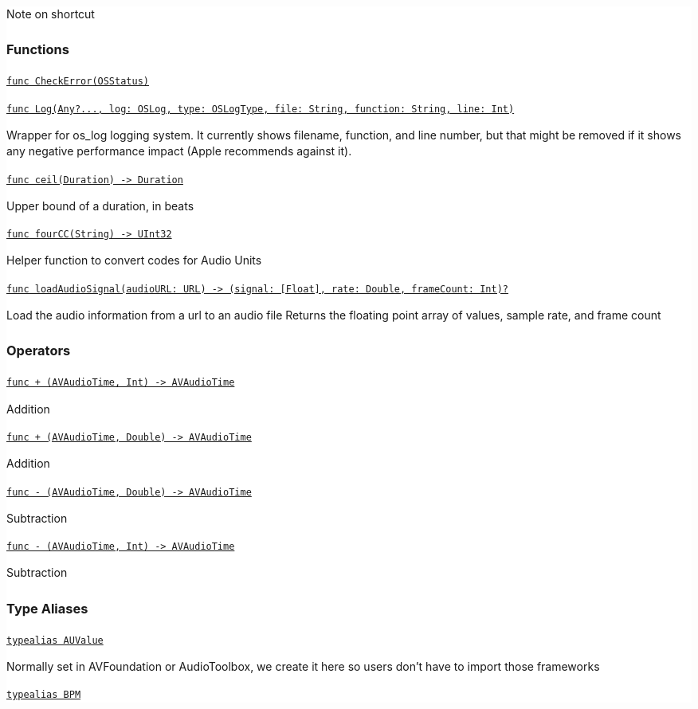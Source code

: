 Note on shortcut

### Functions

[`func CheckError(OSStatus)`](http://www.audiokit.io/AudioKit/documentation/audiokit/checkerror\(_:\))

[`func Log(Any?..., log: OSLog, type: OSLogType, file: String, function: String, line: Int)`](http://www.audiokit.io/AudioKit/documentation/audiokit/log\(_:log:type:file:function:line:\))

Wrapper for os\_log logging system. It currently shows filename, function, and line number, but that might be removed if it shows any negative performance impact (Apple recommends against it).

[`func ceil(Duration) -> Duration`](http://www.audiokit.io/AudioKit/documentation/audiokit/ceil\(_:\))

Upper bound of a duration, in beats

[`func fourCC(String) -> UInt32`](http://www.audiokit.io/AudioKit/documentation/audiokit/fourcc\(_:\))

Helper function to convert codes for Audio Units

[`func loadAudioSignal(audioURL: URL) -> (signal: [Float], rate: Double, frameCount: Int)?`](http://www.audiokit.io/AudioKit/documentation/audiokit/loadaudiosignal\(audiourl:\))

Load the audio information from a url to an audio file Returns the floating point array of values, sample rate, and frame count

### Operators

[`func + (AVAudioTime, Int) -> AVAudioTime`](http://www.audiokit.io/AudioKit/documentation/audiokit/+\(_:_:\)-5ji1p)

Addition

[`func + (AVAudioTime, Double) -> AVAudioTime`](http://www.audiokit.io/AudioKit/documentation/audiokit/+\(_:_:\)-5v492)

Addition

[`func - (AVAudioTime, Double) -> AVAudioTime`](http://www.audiokit.io/AudioKit/documentation/audiokit/-\(_:_:\)-5p85m)

Subtraction

[`func - (AVAudioTime, Int) -> AVAudioTime`](http://www.audiokit.io/AudioKit/documentation/audiokit/-\(_:_:\)-5yu8p)

Subtraction

### Type Aliases

[`typealias AUValue`](http://www.audiokit.io/AudioKit/documentation/audiokit/auvalue)

Normally set in AVFoundation or AudioToolbox, we create it here so users don’t have to import those frameworks

[`typealias BPM`](http://www.audiokit.io/AudioKit/documentation/audiokit/bpm)
